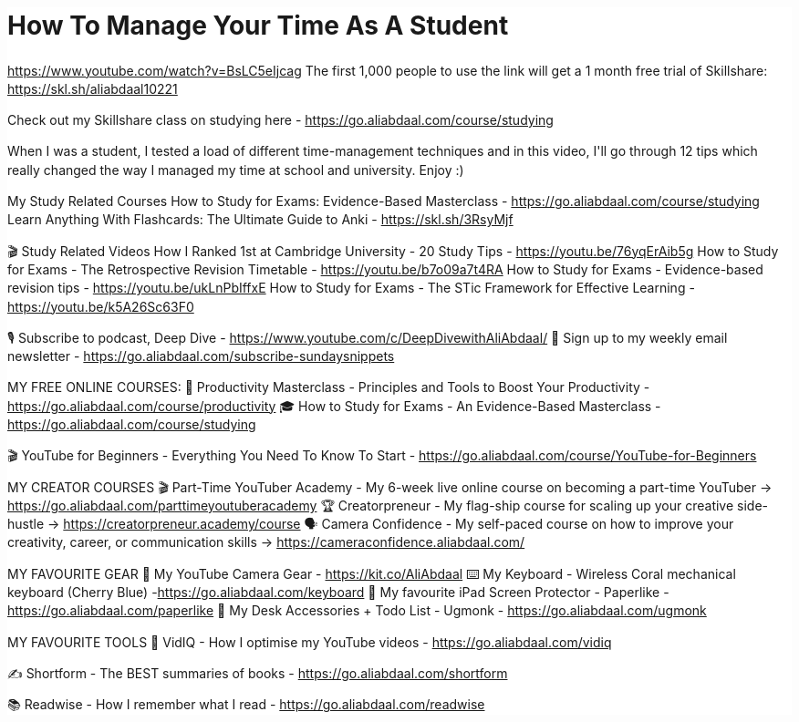 # How To Manage Your Time As A Student
https://www.youtube.com/watch?v=BsLC5eIjcag
The first 1,000 people to use the link will get a 1 month free trial of Skillshare: https://skl.sh/aliabdaal10221

Check out my Skillshare class on studying here - https://go.aliabdaal.com/course/studying

When I was a student, I tested a load of different time-management techniques and in this video, I'll go through 12 tips which really changed the way I managed my time at school and university. Enjoy :)

My Study Related Courses
How to Study for Exams: Evidence-Based Masterclass - https://go.aliabdaal.com/course/studying
Learn Anything With Flashcards: The Ultimate Guide to Anki - https://skl.sh/3RsyMjf

🎬 Study Related Videos
How I Ranked 1st at Cambridge University - 20 Study Tips - https://youtu.be/76yqErAib5g
How to Study for Exams - The Retrospective Revision Timetable - https://youtu.be/b7o09a7t4RA
How to Study for Exams - Evidence-based revision tips - https://youtu.be/ukLnPbIffxE
How to Study for Exams - The STic Framework for Effective Learning - https://youtu.be/k5A26Sc63F0

🎙 Subscribe to podcast, Deep Dive - https://www.youtube.com/c/DeepDivewithAliAbdaal/
💌  Sign up to my weekly email newsletter - https://go.aliabdaal.com/subscribe-sundaysnippets

MY FREE ONLINE COURSES:
🚀  Productivity Masterclass - Principles and Tools to Boost Your Productivity - 
 https://go.aliabdaal.com/course/productivity
🎓  How to Study for Exams - An Evidence-Based Masterclass - https://go.aliabdaal.com/course/studying

🎬 YouTube for Beginners - Everything You Need To Know To Start  - https://go.aliabdaal.com/course/YouTube-for-Beginners

MY CREATOR COURSES
🎬 Part-Time YouTuber Academy - My 6-week live online course on becoming a part-time YouTuber → https://go.aliabdaal.com/parttimeyoutuberacademy
🏆 Creatorpreneur - My flag-ship course for scaling up your creative side-hustle → https://creatorpreneur.academy/course
🗣 Camera Confidence - My self-paced course on how to improve your creativity, career, or communication skills → https://cameraconfidence.aliabdaal.com/

MY FAVOURITE GEAR
🎥  My YouTube Camera Gear - https://kit.co/AliAbdaal
⌨️  My Keyboard - Wireless Coral mechanical keyboard (Cherry Blue) -https://go.aliabdaal.com/keyboard
📝  My favourite iPad Screen Protector - Paperlike - https://go.aliabdaal.com/paperlike
🎒 My Desk Accessories + Todo List - Ugmonk - https://go.aliabdaal.com/ugmonk

MY FAVOURITE TOOLS
🚀 VidIQ - How I optimise my YouTube videos - https://go.aliabdaal.com/vidiq

✍️ Shortform - The BEST summaries of books - https://go.aliabdaal.com/shortform

📚  Readwise - How I remember what I read - https://go.aliabdaal.com/readwise
